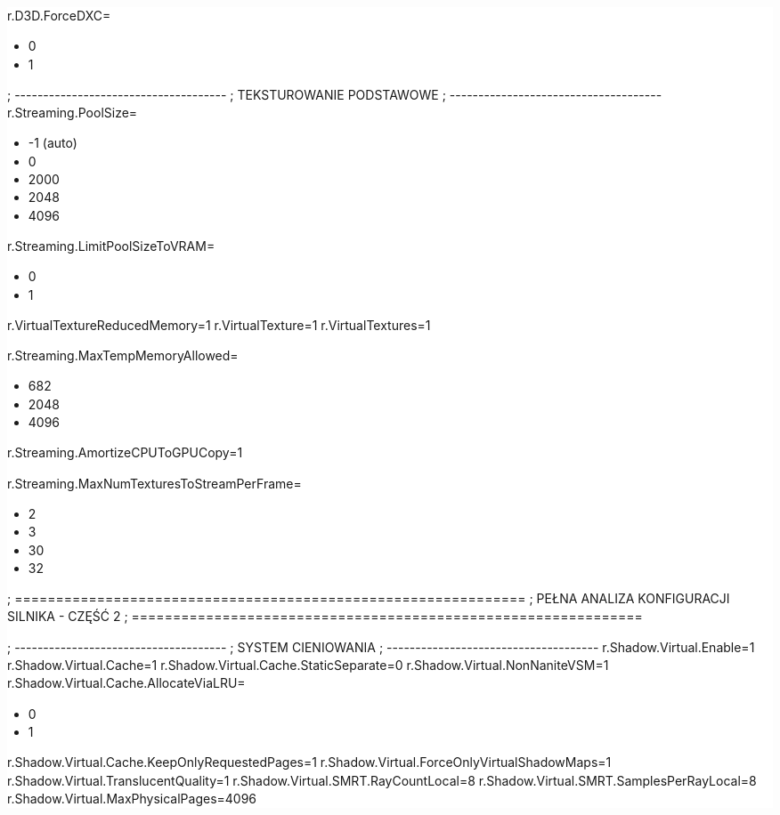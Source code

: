 r.D3D.ForceDXC=

- 0
- 1

; -------------------------------------
; TEKSTUROWANIE PODSTAWOWE
; -------------------------------------
r.Streaming.PoolSize=

- -1 (auto)
- 0
- 2000
- 2048
- 4096

r.Streaming.LimitPoolSizeToVRAM=

- 0
- 1

r.VirtualTextureReducedMemory=1
r.VirtualTexture=1
r.VirtualTextures=1

r.Streaming.MaxTempMemoryAllowed=

- 682
- 2048
- 4096

r.Streaming.AmortizeCPUToGPUCopy=1

r.Streaming.MaxNumTexturesToStreamPerFrame=

- 2
- 3
- 30
- 32

; ==============================================================
; PEŁNA ANALIZA KONFIGURACJI SILNIKA - CZĘŚĆ 2
; ==============================================================

; -------------------------------------
; SYSTEM CIENIOWANIA
; -------------------------------------
r.Shadow.Virtual.Enable=1
r.Shadow.Virtual.Cache=1
r.Shadow.Virtual.Cache.StaticSeparate=0
r.Shadow.Virtual.NonNaniteVSM=1
r.Shadow.Virtual.Cache.AllocateViaLRU=

- 0
- 1

r.Shadow.Virtual.Cache.KeepOnlyRequestedPages=1
r.Shadow.Virtual.ForceOnlyVirtualShadowMaps=1
r.Shadow.Virtual.TranslucentQuality=1
r.Shadow.Virtual.SMRT.RayCountLocal=8
r.Shadow.Virtual.SMRT.SamplesPerRayLocal=8
r.Shadow.Virtual.MaxPhysicalPages=4096
